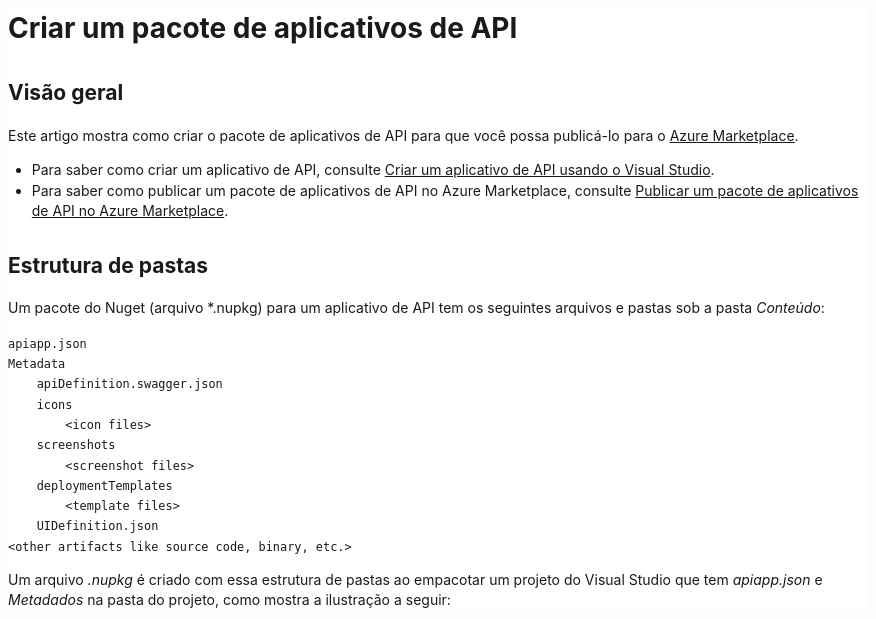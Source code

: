 <properties 
	pageTitle="Criar um pacote de aplicativos de API" 
	description="Saiba como criar um pacote de aplicativos de API." 
	services="app-service\api" 
	documentationCenter=".net"
	authors="guangyang"
	manager="wpickett" 
	editor="jimbe"/>

<tags 
	ms.service="app-service-api" 
	ms.workload="web" 
	ms.tgt_pltfrm="na" 
	ms.devlang="dotnet" 
	ms.topic="article" 
	ms.date="04/20/2015" 
	ms.author="guayan"/>

# Criar um pacote de aplicativos de API

## Visão geral

Este artigo mostra como criar o pacote de aplicativos de API para que você possa publicá-lo para o [Azure Marketplace](http://azure.microsoft.com/marketplace/api-apps/).

- Para saber como criar um aplicativo de API, consulte [Criar um aplicativo de API usando o Visual Studio](app-service-dotnet-create-api-app.md).
- Para saber como publicar um pacote de aplicativos de API no Azure Marketplace, consulte [Publicar um pacote de aplicativos de API no Azure Marketplace](app-service-api-publish-package).

## Estrutura de pastas

Um pacote do Nuget (arquivo *.nupkg) para um aplicativo de API tem os seguintes arquivos e pastas sob a pasta *Conteúdo*:

    apiapp.json
    Metadata
        apiDefinition.swagger.json
        icons
            <icon files>
        screenshots
            <screenshot files>
        deploymentTemplates
            <template files>
        UIDefinition.json
    <other artifacts like source code, binary, etc.>

Um arquivo *.nupkg* é criado com essa estrutura de pastas ao empacotar um projeto do Visual Studio que tem *apiapp.json* e *Metadados* na pasta do projeto, como mostra a ilustração a seguir:
